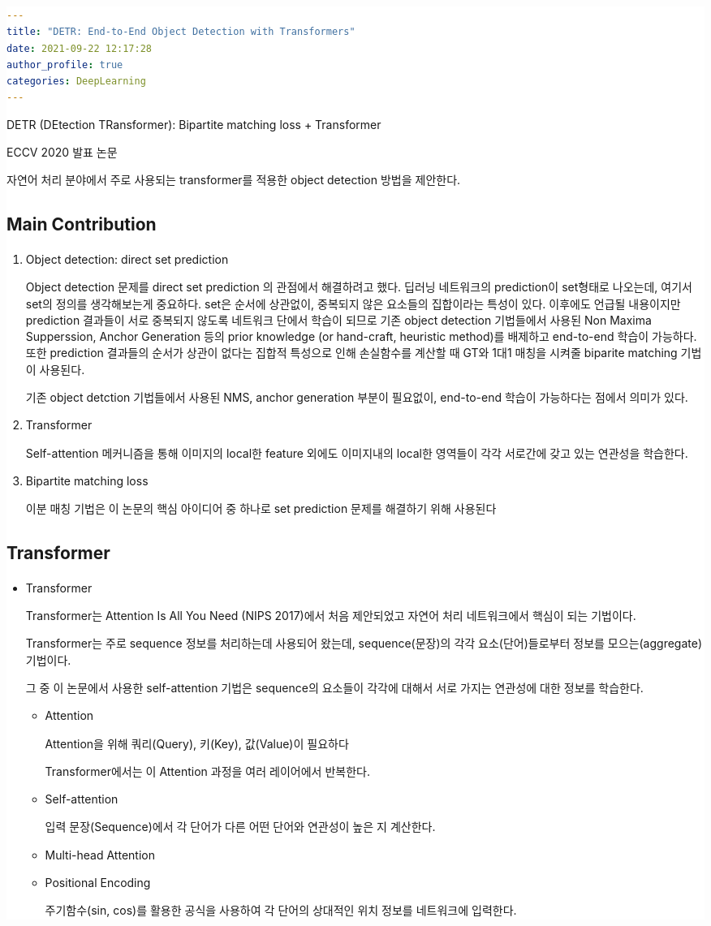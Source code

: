 ```yaml
---
title: "DETR: End-to-End Object Detection with Transformers"
date: 2021-09-22 12:17:28
author_profile: true
categories: DeepLearning
---
```

DETR (DEtection TRansformer):  Bipartite matching loss + Transformer

ECCV 2020 발표 논문

자연어 처리 분야에서 주로 사용되는 transformer를 적용한 object detection 방법을 제안한다.

## Main Contribution

1. Object detection: direct set prediction

   Object detection 문제를 direct set prediction 의 관점에서 해결하려고 했다. 딥러닝 네트워크의 prediction이 set형태로 나오는데, 여기서 set의 정의를 생각해보는게 중요하다. set은 순서에 상관없이, 중복되지 않은 요소들의 집합이라는 특성이 있다. 이후에도 언급될 내용이지만 prediction 결과들이 서로 중복되지 않도록 네트워크 단에서 학습이 되므로 기존 object detection 기법들에서 사용된 Non Maxima Supperssion, Anchor Generation 등의 prior knowledge (or hand-craft, heuristic method)를 배제하고 end-to-end 학습이 가능하다. 또한 prediction 결과들의 순서가 상관이 없다는 집합적 특성으로 인해 손실함수를 계산할 때 GT와 1대1 매칭을 시켜줄 biparite matching 기법이 사용된다.

   기존 object detction 기법들에서 사용된 NMS, anchor generation 부분이 필요없이, end-to-end 학습이 가능하다는 점에서 의미가 있다.

2. Transformer

   Self-attention 메커니즘을 통해 이미지의 local한 feature 외에도 이미지내의 local한 영역들이 각각 서로간에 갖고 있는 연관성을 학습한다. 

3. Bipartite matching loss

   이분 매칭 기법은 이 논문의 핵심 아이디어 중 하나로 set prediction 문제를 해결하기 위해 사용된다 

## Transformer

* Transformer

  Transformer는 Attention Is All You Need (NIPS 2017)에서 처음 제안되었고 자연어 처리 네트워크에서 핵심이 되는 기법이다. 

  Transformer는 주로 sequence 정보를 처리하는데 사용되어 왔는데, sequence(문장)의 각각 요소(단어)들로부터 정보를 모으는(aggregate) 기법이다.

  그 중 이 논문에서 사용한 self-attention 기법은 sequence의 요소들이 각각에 대해서 서로 가지는 연관성에 대한 정보를 학습한다. 

  * Attention

    Attention을 위해 쿼리(Query), 키(Key), 값(Value)이 필요하다

    Transformer에서는 이 Attention 과정을 여러 레이어에서 반복한다.

  * Self-attention

    입력 문장(Sequence)에서 각 단어가 다른 어떤 단어와 연관성이 높은 지 계산한다.

  * Multi-head Attention

  * Positional Encoding

    주기함수(sin, cos)를 활용한 공식을 사용하여 각 단어의 상대적인 위치 정보를 네트워크에 입력한다.
